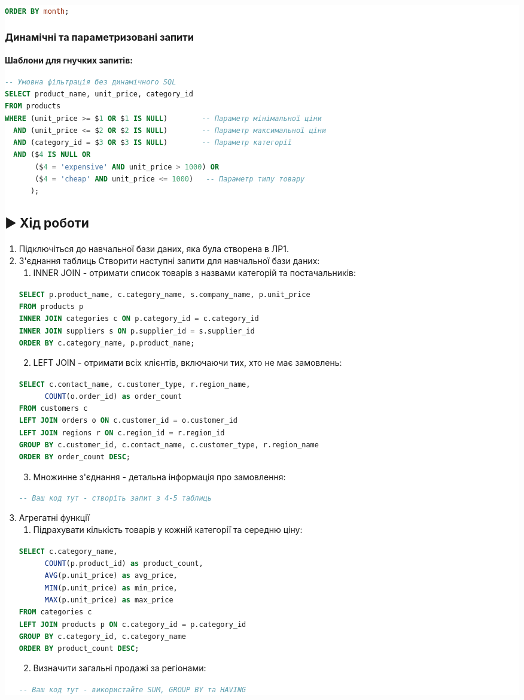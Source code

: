 ```sql
ORDER BY month;
```

### Динамічні та параметризовані запити

**Шаблони для гнучких запитів:**

```sql
-- Умовна фільтрація без динамічного SQL
SELECT product_name, unit_price, category_id
FROM products
WHERE (unit_price >= $1 OR $1 IS NULL)        -- Параметр мінімальної ціни
  AND (unit_price <= $2 OR $2 IS NULL)        -- Параметр максимальної ціни
  AND (category_id = $3 OR $3 IS NULL)        -- Параметр категорії
  AND ($4 IS NULL OR
       ($4 = 'expensive' AND unit_price > 1000) OR
       ($4 = 'cheap' AND unit_price <= 1000)   -- Параметр типу товару
      );
```

## ▶️ Хід роботи

1. Підключіться до навчальної бази даних, яка була створена в ЛР1.
2. З'єднання таблиць
    Створити наступні запити для навчальної бази даних:
    1. INNER JOIN - отримати список товарів з назвами категорій та постачальників:
    ```sql
    SELECT p.product_name, c.category_name, s.company_name, p.unit_price
    FROM products p
    INNER JOIN categories c ON p.category_id = c.category_id
    INNER JOIN suppliers s ON p.supplier_id = s.supplier_id
    ORDER BY c.category_name, p.product_name;
    ```
    2. LEFT JOIN - отримати всіх клієнтів, включаючи тих, хто не має замовлень:
    ```sql
    SELECT c.contact_name, c.customer_type, r.region_name,
          COUNT(o.order_id) as order_count
    FROM customers c
    LEFT JOIN orders o ON c.customer_id = o.customer_id
    LEFT JOIN regions r ON c.region_id = r.region_id
    GROUP BY c.customer_id, c.contact_name, c.customer_type, r.region_name
    ORDER BY order_count DESC;
    ```
    3. Множинне з'єднання - детальна інформація про замовлення:
    ```sql
    -- Ваш код тут - створіть запит з 4-5 таблиць
    ```
3. Агрегатні функції
    1. Підрахувати кількість товарів у кожній категорії та середню ціну:
    ```sql
    SELECT c.category_name,
          COUNT(p.product_id) as product_count,
          AVG(p.unit_price) as avg_price,
          MIN(p.unit_price) as min_price,
          MAX(p.unit_price) as max_price
    FROM categories c
    LEFT JOIN products p ON c.category_id = p.category_id
    GROUP BY c.category_id, c.category_name
    ORDER BY product_count DESC;
    ```
    2. Визначити загальні продажі за регіонами:
    ```sql
    -- Ваш код тут - використайте SUM, GROUP BY та HAVING
    ```